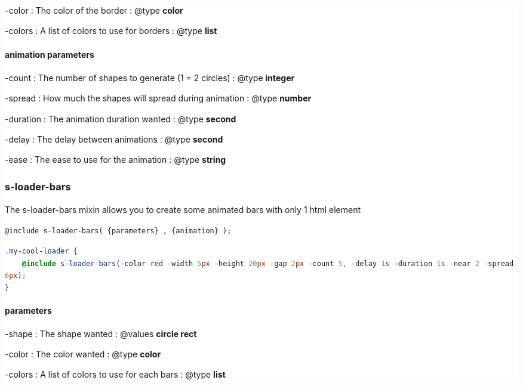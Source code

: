 -color
: 	The color of the border
: 	@type **color**

-colors
: 	A list of colors to use for borders
: 	@type **list**


#### animation parameters

-count
: 	The number of shapes to generate (1 = 2 circles)
: 	@type **integer**

-spread
: 	How much the shapes will spread during animation
: 	@type **number**

-duration
: 	The animation duration wanted
: 	@type **second**

-delay
: 	The delay between animations
: 	@type **second**

-ease
: 	The ease to use for the animation
: 	@type **string**


### s-loader-bars

The s-loader-bars mixin allows you to create some animated bars with only 1 html element

```fn
@include s-loader-bars( {parameters} , {animation} );
```

```scss
.my-cool-loader {
	@include s-loader-bars(-color red -width 5px -height 20px -gap 2px -count 5, -delay 1s -duration 1s -near 2 -spread 6px);
}
```

#### parameters

-shape
: 	The shape wanted
: 	@values **circle rect**

-color
: 	The color wanted
: 	@type **color**

-colors
: 	A list of colors to use for each bars
: 	@type **list**

